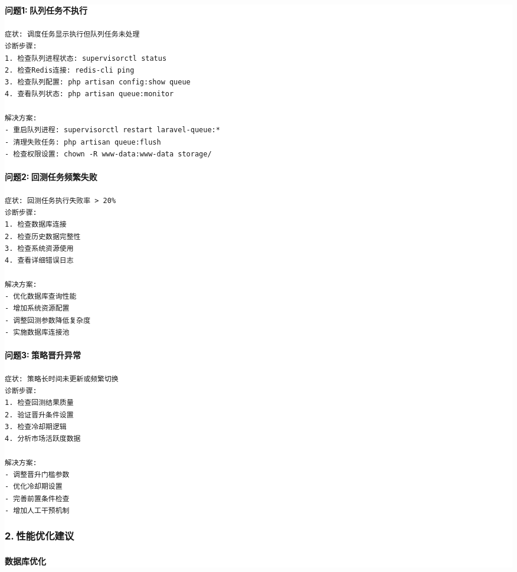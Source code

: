 #### 问题1: 队列任务不执行

```
症状: 调度任务显示执行但队列任务未处理
诊断步骤:
1. 检查队列进程状态: supervisorctl status
2. 检查Redis连接: redis-cli ping
3. 检查队列配置: php artisan config:show queue
4. 查看队列状态: php artisan queue:monitor

解决方案:
- 重启队列进程: supervisorctl restart laravel-queue:*
- 清理失败任务: php artisan queue:flush
- 检查权限设置: chown -R www-data:www-data storage/
```

#### 问题2: 回测任务频繁失败

```
症状: 回测任务执行失败率 > 20%
诊断步骤:
1. 检查数据库连接
2. 检查历史数据完整性
3. 检查系统资源使用
4. 查看详细错误日志

解决方案:
- 优化数据库查询性能
- 增加系统资源配置
- 调整回测参数降低复杂度
- 实施数据库连接池
```

#### 问题3: 策略晋升异常

```
症状: 策略长时间未更新或频繁切换
诊断步骤:
1. 检查回测结果质量
2. 验证晋升条件设置
3. 检查冷却期逻辑
4. 分析市场活跃度数据

解决方案:
- 调整晋升门槛参数
- 优化冷却期设置
- 完善前置条件检查
- 增加人工干预机制
```

### 2. 性能优化建议

#### 数据库优化
